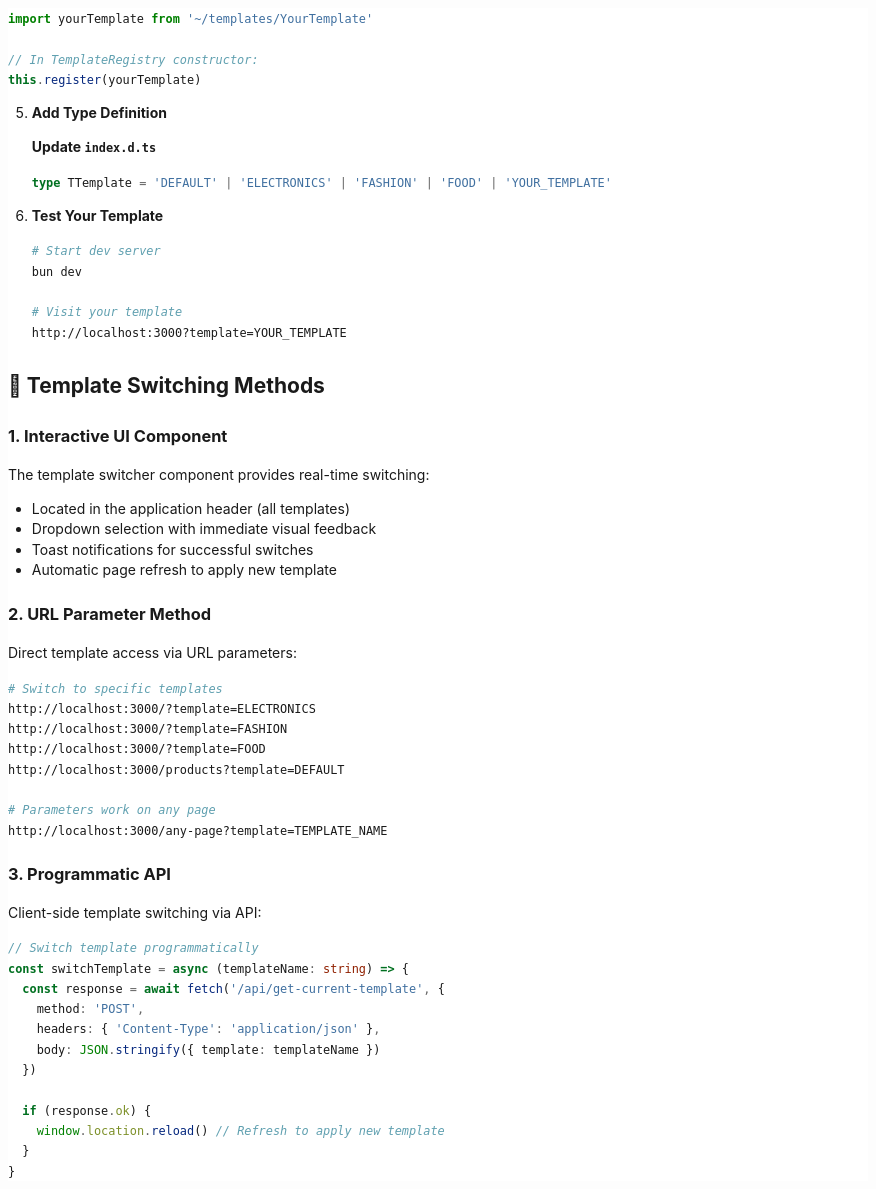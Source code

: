   ```typescript
   import yourTemplate from '~/templates/YourTemplate'

   // In TemplateRegistry constructor:
   this.register(yourTemplate)
   ```

5. **Add Type Definition**

   **Update `index.d.ts`**

   ```typescript
   type TTemplate = 'DEFAULT' | 'ELECTRONICS' | 'FASHION' | 'FOOD' | 'YOUR_TEMPLATE'
   ```

6. **Test Your Template**

   ```bash
   # Start dev server
   bun dev

   # Visit your template
   http://localhost:3000?template=YOUR_TEMPLATE
   ```

## 🎯 Template Switching Methods

### 1. Interactive UI Component

The template switcher component provides real-time switching:

- Located in the application header (all templates)
- Dropdown selection with immediate visual feedback
- Toast notifications for successful switches
- Automatic page refresh to apply new template

### 2. URL Parameter Method

Direct template access via URL parameters:

```bash
# Switch to specific templates
http://localhost:3000/?template=ELECTRONICS
http://localhost:3000/?template=FASHION
http://localhost:3000/?template=FOOD
http://localhost:3000/products?template=DEFAULT

# Parameters work on any page
http://localhost:3000/any-page?template=TEMPLATE_NAME
```

### 3. Programmatic API

Client-side template switching via API:

```typescript
// Switch template programmatically
const switchTemplate = async (templateName: string) => {
  const response = await fetch('/api/get-current-template', {
    method: 'POST',
    headers: { 'Content-Type': 'application/json' },
    body: JSON.stringify({ template: templateName })
  })

  if (response.ok) {
    window.location.reload() // Refresh to apply new template
  }
}

```
